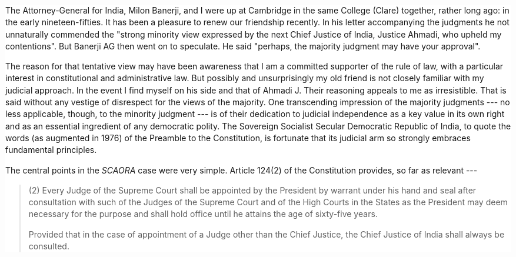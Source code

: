 The Attorney-General for India,
Milon Banerji, and I were up at
Cambridge in the same College
(Clare) together, rather long ago: in
the early nineteen-fifties. It has been
a pleasure to renew our friendship
recently. In his letter accompanying
the judgments he not unnaturally
commended the "strong minority
view expressed by the next Chief
Justice of India, Justice Ahmadi, who
upheld my contentions". But Banerji
AG then went on to speculate. He said
"perhaps, the majority judgment may
have your approval".

The reason for that tentative view
may have been awareness that I am
a committed supporter of the rule of
law, with a particular interest in
constitutional and administrative law.
But possibly and unsurprisingly my
old friend is not closely familiar with
my judicial approach. In the event I
find myself on his side and that of
Ahmadi J. Their reasoning appeals to
me as irresistible. That is said without
any vestige of disrespect for the views
of the majority. One transcending
impression of the majority judgments
 --- no less applicable, though, to the
minority judgment --- is of their
dedication to judicial independence
as a key value in its own right and as
an essential ingredient of any
democratic polity. The Sovereign
Socialist Secular Democratic Republic
of India, to quote the words (as
augmented in 1976) of the Preamble
to the Constitution, is fortunate that
its judicial arm so strongly embraces
fundamental principles.

The central points in the _SCAORA_
case were very simple. Article 124(2)
of the Constitution provides, so far
as relevant ---

>\(2\) Every Judge of the Supreme
>Court shall be appointed by the
>President by warrant under his
>hand and seal after consultation
>with such of the Judges of the
>Supreme Court and of the High
>Courts in the States as the
>President may deem necessary for
>the purpose and shall hold office
>until he attains the age of sixty-five
>years.
>
>Provided that in the case of
>appointment of a Judge other than
>the Chief Justice, the Chief Justice
>of India shall always be consulted.
